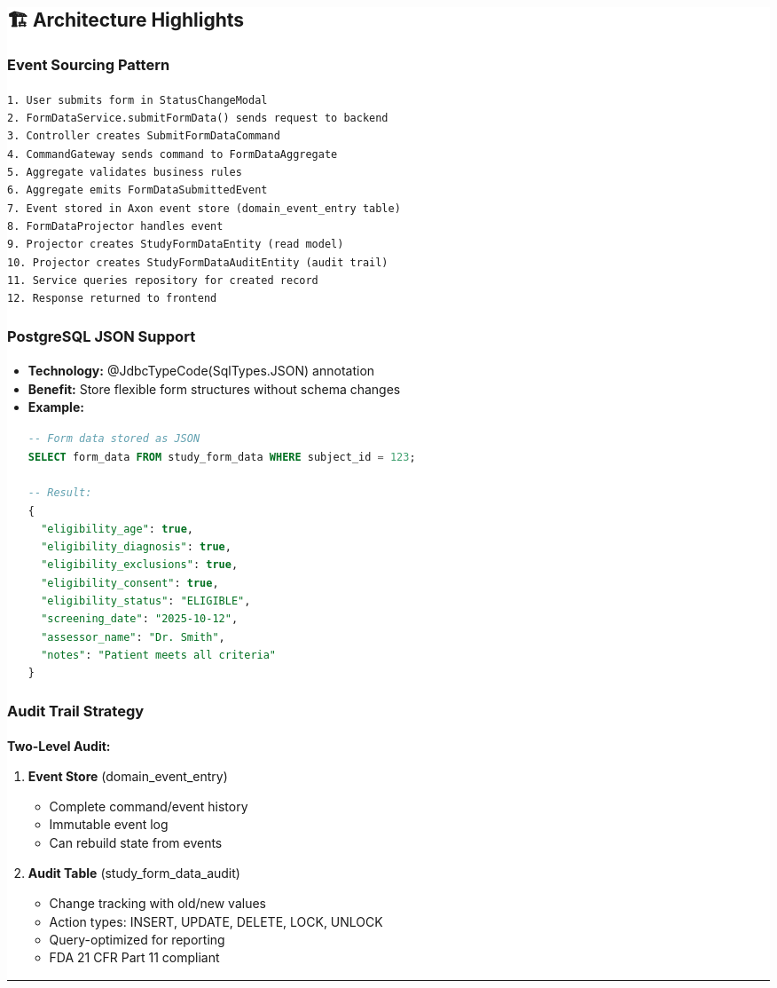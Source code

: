 
## 🏗️ Architecture Highlights

### Event Sourcing Pattern
```
1. User submits form in StatusChangeModal
2. FormDataService.submitFormData() sends request to backend
3. Controller creates SubmitFormDataCommand
4. CommandGateway sends command to FormDataAggregate
5. Aggregate validates business rules
6. Aggregate emits FormDataSubmittedEvent
7. Event stored in Axon event store (domain_event_entry table)
8. FormDataProjector handles event
9. Projector creates StudyFormDataEntity (read model)
10. Projector creates StudyFormDataAuditEntity (audit trail)
11. Service queries repository for created record
12. Response returned to frontend
```

### PostgreSQL JSON Support
- **Technology:** @JdbcTypeCode(SqlTypes.JSON) annotation
- **Benefit:** Store flexible form structures without schema changes
- **Example:**
  ```sql
  -- Form data stored as JSON
  SELECT form_data FROM study_form_data WHERE subject_id = 123;
  
  -- Result:
  {
    "eligibility_age": true,
    "eligibility_diagnosis": true,
    "eligibility_exclusions": true,
    "eligibility_consent": true,
    "eligibility_status": "ELIGIBLE",
    "screening_date": "2025-10-12",
    "assessor_name": "Dr. Smith",
    "notes": "Patient meets all criteria"
  }
  ```

### Audit Trail Strategy
**Two-Level Audit:**
1. **Event Store** (domain_event_entry)
   - Complete command/event history
   - Immutable event log
   - Can rebuild state from events

2. **Audit Table** (study_form_data_audit)
   - Change tracking with old/new values
   - Action types: INSERT, UPDATE, DELETE, LOCK, UNLOCK
   - Query-optimized for reporting
   - FDA 21 CFR Part 11 compliant

---